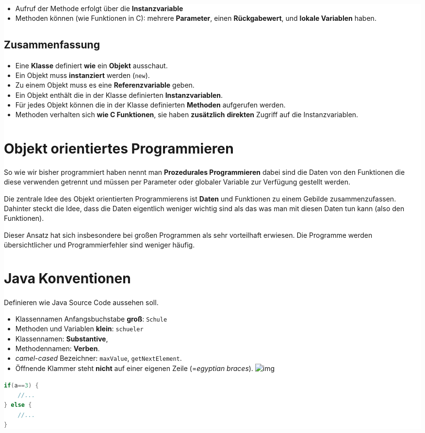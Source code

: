 - Aufruf der Methode erfolgt über die **Instanzvariable**
- Methoden können (wie Funktionen in C): mehrere **Parameter**, einen **Rückgabewert**, und **lokale Variablen** haben.



## Zusammenfassung

- Eine **Klasse** definiert **wie** ein **Objekt** ausschaut.
- Ein Objekt muss **instanziert** werden (`new`).
- Zu einem Objekt muss es eine **Referenzvariable** geben.
- Ein Objekt enthält die in der Klasse definierten **Instanzvariablen**.
- Für jedes Objekt können die in der Klasse definierten **Methoden** aufgerufen werden.
-  Methoden verhalten sich **wie C Funktionen**, sie haben **zusätzlich** **direkten** Zugriff auf die Instanzvariablen.






# Objekt orientiertes Programmieren

So wie wir bisher programmiert haben nennt man **Prozedurales Programmieren** dabei sind die Daten von den Funktionen die diese verwenden getrennt und müssen per Parameter oder globaler Variable zur Verfügung gestellt werden.

Die zentrale Idee des Objekt orientierten Programmierens ist **Daten** und Funktionen zu einem Gebilde zusammenzufassen.
Dahinter steckt die Idee, dass die Daten eigentlich weniger wichtig sind als das was man mit diesen Daten tun kann (also den Funktionen).

Dieser Ansatz hat sich insbesondere bei großen Programmen als sehr vorteilhaft erwiesen. Die Programme werden übersichtlicher und Programmierfehler sind weniger häufig.



# Java Konventionen

Definieren wie Java Source Code aussehen soll.


- Klassennamen Anfangsbuchstabe **groß**: `Schule`
- Methoden und Variablen **klein**: `schueler`
- Klassennamen: **Substantive**, 
- Methodennamen: **Verben**. 
- *camel-cased* Bezeichner: `maxValue`, `getNextElement`.
- Öffnende Klammer steht **nicht** auf einer eigenen Zeile (=*egyptian braces*). 
  ![img](fig/6a0120a85dcdae970b016768a17a2a970b-800wi.jpg)


```java
if(a==3) {
    //...
} else {
    //...
}
```
